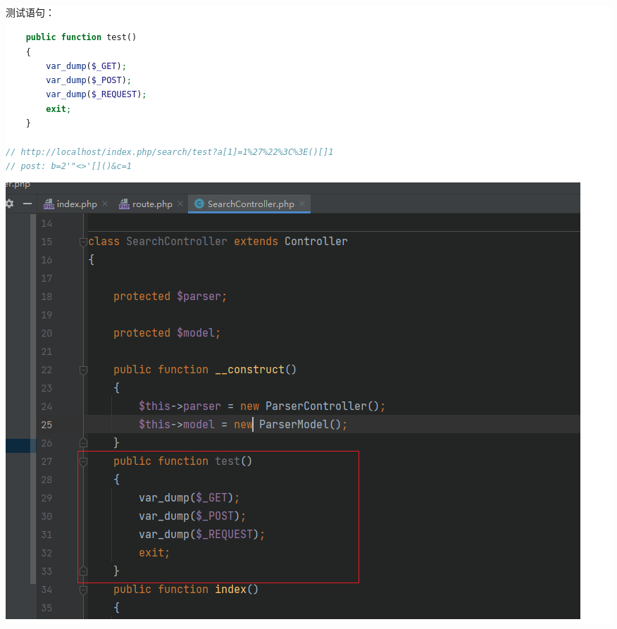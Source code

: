 测试语句：
```php
    public function test()
    {
        var_dump($_GET);
        var_dump($_POST);
        var_dump($_REQUEST);
        exit;
    }

// http://localhost/index.php/search/test?a[1]=1%27%22%3C%3E()[]1
// post: b=2'"<>'[]()&c=1
```

![image](./img/pbootcms7.png)
